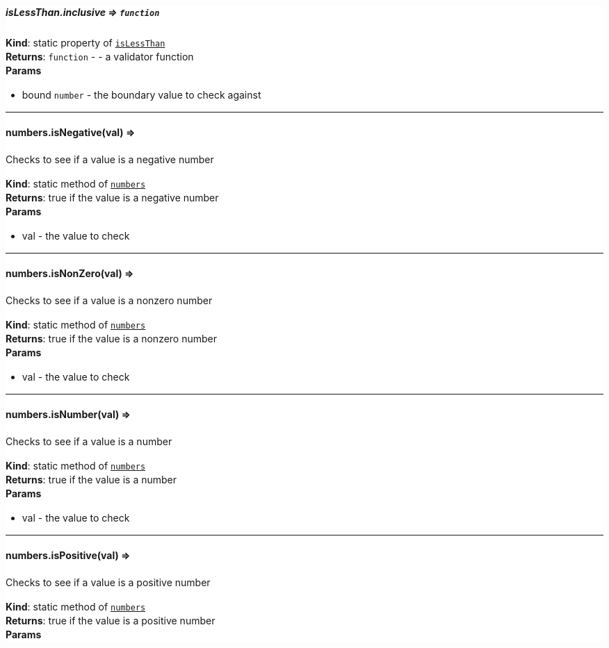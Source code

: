 ##### isLessThan.inclusive ⇒ <code>function</code>
**Kind**: static property of [<code>isLessThan</code>](#vet.numbers.isLessThan)  
**Returns**: <code>function</code> - - a validator function  
**Params**

- bound <code>number</code> - the boundary value to check against


* * *

<a name="vet.numbers.isNegative"></a>

#### numbers.isNegative(val) ⇒
Checks to see if a value is a negative number

**Kind**: static method of [<code>numbers</code>](#vet.numbers)  
**Returns**: true if the value is a negative number  
**Params**

- val - the value to check


* * *

<a name="vet.numbers.isNonZero"></a>

#### numbers.isNonZero(val) ⇒
Checks to see if a value is a nonzero number

**Kind**: static method of [<code>numbers</code>](#vet.numbers)  
**Returns**: true if the value is a nonzero number  
**Params**

- val - the value to check


* * *

<a name="vet.numbers.isNumber"></a>

#### numbers.isNumber(val) ⇒
Checks to see if a value is a number

**Kind**: static method of [<code>numbers</code>](#vet.numbers)  
**Returns**: true if the value is a number  
**Params**

- val - the value to check


* * *

<a name="vet.numbers.isPositive"></a>

#### numbers.isPositive(val) ⇒
Checks to see if a value is a positive number

**Kind**: static method of [<code>numbers</code>](#vet.numbers)  
**Returns**: true if the value is a positive number  
**Params**
